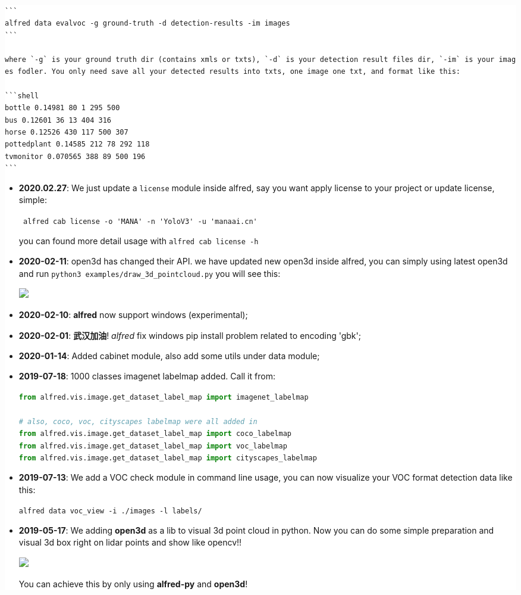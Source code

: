     ```
    alfred data evalvoc -g ground-truth -d detection-results -im images
    ```

    where `-g` is your ground truth dir (contains xmls or txts), `-d` is your detection result files dir, `-im` is your images fodler. You only need save all your detected results into txts, one image one txt, and format like this:
    
    ```shell
    bottle 0.14981 80 1 295 500  
    bus 0.12601 36 13 404 316  
    horse 0.12526 430 117 500 307  
    pottedplant 0.14585 212 78 292 118  
    tvmonitor 0.070565 388 89 500 196 
    ```

- **2020.02.27**: We just update a `license` module inside alfred, say you want apply license to your project or update license, simple:

    ```shell script
     alfred cab license -o 'MANA' -n 'YoloV3' -u 'manaai.cn'
    ```
    you can found more detail usage with `alfred cab license -h`

- **2020-02-11**: open3d has changed their API. we have updated new open3d inside alfred, you can simply using latest open3d and run `python3 examples/draw_3d_pointcloud.py` you will see this:

    ![](https://s2.ax1x.com/2020/02/11/1o9VhV.png)

- **2020-02-10**: **alfred** now support windows (experimental);
- **2020-02-01**: **武汉加油**! *alfred*  fix windows pip install problem related to encoding 'gbk';
- **2020-01-14**: Added cabinet module, also add some utils under data module;
- **2019-07-18**: 1000 classes imagenet labelmap added. Call it from:

    ```python
    from alfred.vis.image.get_dataset_label_map import imagenet_labelmap

    # also, coco, voc, cityscapes labelmap were all added in
    from alfred.vis.image.get_dataset_label_map import coco_labelmap
    from alfred.vis.image.get_dataset_label_map import voc_labelmap
    from alfred.vis.image.get_dataset_label_map import cityscapes_labelmap
    ```
- **2019-07-13**: We add a VOC check module in command line usage, you can now visualize your VOC format detection data like this:

    ```
    alfred data voc_view -i ./images -l labels/
    ```
- **2019-05-17**: We adding **open3d** as a lib to visual 3d point cloud in python. Now you can do some simple preparation and visual 3d box right on lidar points and show like opencv!!

    ![](https://user-images.githubusercontent.com/21303438/57909386-44313500-78b5-11e9-8146-c74c53038c9b.png)

    You can achieve this by only using **alfred-py** and **open3d**!
